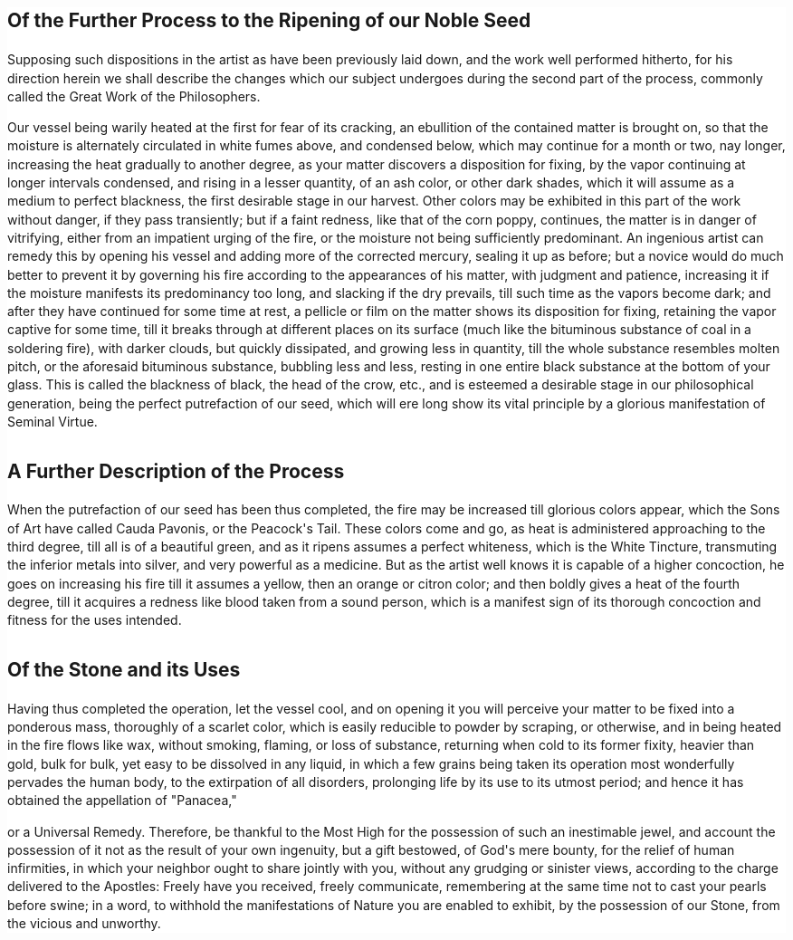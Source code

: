 <h2>Of the Further Process to the Ripening of our Noble Seed</h2>

Supposing such dispositions in the artist as have been previously laid down, and the work well performed hitherto, for his direction herein we shall describe the changes which our subject undergoes during the second part of the process, commonly called the Great Work of the Philosophers.

Our vessel being warily heated at the first for fear of its cracking, an ebullition of the contained matter is brought on, so that the moisture is alternately circulated in white fumes above, and condensed below, which may continue for a month or two, nay longer, increasing the heat gradually to another degree, as your matter discovers a disposition for fixing, by the vapor continuing at longer intervals condensed, and rising in a lesser quantity, of an ash color, or other dark shades, which it will assume as a medium to perfect blackness, the first desirable stage in our harvest. Other colors may be exhibited in this part of the work without danger, if they pass transiently; but if a faint redness, like that of the corn poppy, continues, the matter is in danger of vitrifying, either from an impatient urging of the fire, or the moisture not being sufficiently predominant. An ingenious artist can remedy this by opening his vessel and adding more of the corrected mercury, sealing it up as before; but a novice would do much better to prevent it by governing his fire according to the appearances of his matter, with judgment and patience, increasing it if the moisture manifests its predominancy too long, and slacking if the dry prevails, till such time as the vapors become dark; and after they have continued for some time at rest, a pellicle or film on the matter shows its disposition for fixing, retaining the vapor captive for some time, till it breaks through at different places on its surface (much like the bituminous substance of coal in a soldering fire), with darker clouds, but quickly dissipated, and growing less in quantity, till the whole substance resembles molten pitch, or the aforesaid bituminous substance, bubbling less and less, resting in one entire black substance at the bottom of your glass. This is called the blackness of black, the head of the crow, etc., and is esteemed a desirable stage in our philosophical generation, being the perfect putrefaction of our seed, which will ere long show its vital principle by a glorious manifestation of Seminal Virtue.

<h2>A Further Description of the Process</h2>

When the putrefaction of our seed has been thus completed, the fire may be increased till glorious colors appear, which the Sons of Art have called Cauda Pavonis, or the Peacock's Tail. These colors come and go, as heat is administered approaching to the third degree, till all is of a beautiful green, and as it ripens assumes a perfect whiteness, which is the White Tincture, transmuting the inferior metals into silver, and very powerful as a medicine. But as the artist well knows it is capable of a higher concoction, he goes on increasing his fire till it assumes a yellow, then an orange or citron color; and then boldly gives a heat of the fourth degree, till it acquires a redness like blood taken from a sound person, which is a manifest sign of its thorough concoction and fitness for the uses intended.

<h2>Of the Stone and its Uses</h2>

Having thus completed the operation, let the vessel cool, and on opening it you will perceive your matter to be fixed into a ponderous mass, thoroughly of a scarlet color, which is easily reducible to powder by scraping, or otherwise, and in being heated in the fire flows like wax, without smoking, flaming, or loss of substance, returning when cold to its former fixity, heavier than gold, bulk for bulk, yet easy to be dissolved in any liquid, in which a few grains being taken its operation most wonderfully pervades the human body, to the extirpation of all disorders, prolonging life by its use to its utmost period; and hence it has obtained the appellation of "Panacea,"

or a Universal Remedy. Therefore, be thankful to the Most High for the possession of such an inestimable jewel, and account the possession of it not as the result of your own ingenuity, but a gift bestowed, of God's mere bounty, for the relief of human infirmities, in which your neighbor ought to share jointly with you, without any grudging or sinister views, according to the charge delivered to the Apostles: Freely have you received, freely communicate, remembering at the same time not to cast your pearls before swine; in a word, to withhold the manifestations of Nature you are enabled to exhibit, by the possession of our Stone, from the vicious and unworthy.

